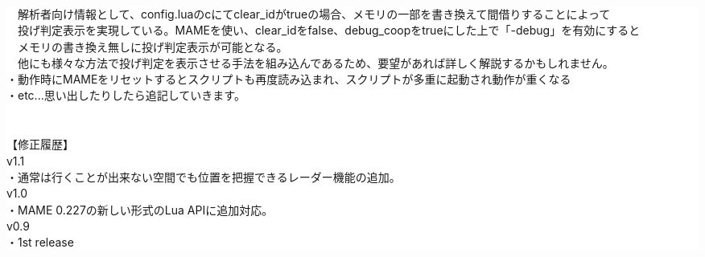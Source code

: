 　解析者向け情報として、config.luaのcにてclear_idがtrueの場合、メモリの一部を書き換えて間借りすることによって<br>
　投げ判定表示を実現している。MAMEを使い、clear_idをfalse、debug_coopをtrueにした上で「-debug」を有効にすると<br>
　メモリの書き換え無しに投げ判定表示が可能となる。<br>
　他にも様々な方法で投げ判定を表示させる手法を組み込んであるため、要望があれば詳しく解説するかもしれません。<br>
・動作時にMAMEをリセットするとスクリプトも再度読み込まれ、スクリプトが多重に起動され動作が重くなる<br>
・etc...思い出したりしたら追記していきます。<br>
<br>
<br>
【修正履歴】<br>
v1.1<br>
・通常は行くことが出来ない空間でも位置を把握できるレーダー機能の追加。<br>
v1.0<br>
・MAME 0.227の新しい形式のLua APIに追加対応。<br>
v0.9<br>
・1st release
